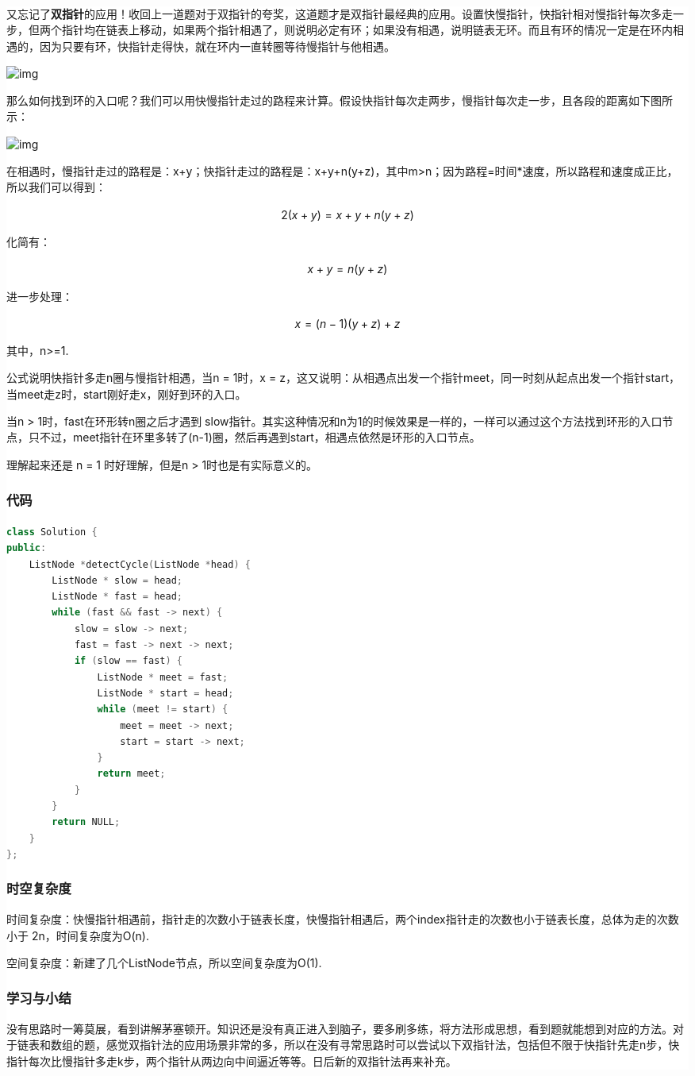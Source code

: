 又忘记了**双指针**的应用！收回上一道题对于双指针的夸奖，这道题才是双指针最经典的应用。设置快慢指针，快指针相对慢指针每次多走一步，但两个指针均在链表上移动，如果两个指针相遇了，则说明必定有环；如果没有相遇，说明链表无环。而且有环的情况一定是在环内相遇的，因为只要有环，快指针走得快，就在环内一直转圈等待慢指针与他相遇。

![img](https://pkdwxagc9o.feishu.cn/space/api/box/stream/download/asynccode/?code=Y2VmYjJhNzc4NzAzMTZmYWViNTAwMTYwMjU1ZDVlNjNfSFdXeGc1TkpwSXRTVjJiRzVaMElWZkxvTEc3VUJGd0xfVG9rZW46TlI0SWJIWVRDbzJEazh4QXZrbWM5TW9CblhjXzE3MDM5NjE0OTM6MTcwMzk2NTA5M19WNA)

那么如何找到环的入口呢？我们可以用快慢指针走过的路程来计算。假设快指针每次走两步，慢指针每次走一步，且各段的距离如下图所示：

![img](https://pkdwxagc9o.feishu.cn/space/api/box/stream/download/asynccode/?code=ZWMzNGMyZTJjNjRmYWQ1MDY1YjBlZTdkYzZkMDI1NTVfaGIzQXhzV3hqcGlPRTRXeHZkZnQ5c1NZRWRvUFE1bXFfVG9rZW46T2tBMWJ2MzE0b1Zpc1J4U29DUGNjeDhvblpYXzE3MDM5NjE0OTM6MTcwMzk2NTA5M19WNA)

在相遇时，慢指针走过的路程是：x+y；快指针走过的路程是：x+y+n(y+z)，其中m>n；因为路程=时间*速度，所以路程和速度成正比，所以我们可以得到：

$$2(x+y) = x+y+n(y+z) $$

化简有：

$$x+y = n(y+z)$$

进一步处理：

$$x = (n-1)(y+z) + z$$

其中，n>=1.

公式说明快指针多走n圈与慢指针相遇，当n = 1时，x = z，这又说明：从相遇点出发一个指针meet，同一时刻从起点出发一个指针start，当meet走z时，start刚好走x，刚好到环的入口。

当n > 1时，fast在环形转n圈之后才遇到 slow指针。其实这种情况和n为1的时候效果是一样的，一样可以通过这个方法找到环形的入口节点，只不过，meet指针在环里多转了(n-1)圈，然后再遇到start，相遇点依然是环形的入口节点。

理解起来还是 n = 1 时好理解，但是n > 1时也是有实际意义的。

### 代码

```C++
class Solution {
public:
    ListNode *detectCycle(ListNode *head) {
        ListNode * slow = head;
        ListNode * fast = head;
        while (fast && fast -> next) {
            slow = slow -> next;
            fast = fast -> next -> next;
            if (slow == fast) {
                ListNode * meet = fast;
                ListNode * start = head;
                while (meet != start) {
                    meet = meet -> next;
                    start = start -> next;
                }
                return meet;
            }
        } 
        return NULL;
    }
};
```

### 时空复杂度

时间复杂度：快慢指针相遇前，指针走的次数小于链表长度，快慢指针相遇后，两个index指针走的次数也小于链表长度，总体为走的次数小于 2n，时间复杂度为O(n).

空间复杂度：新建了几个ListNode节点，所以空间复杂度为O(1).

### 学习与小结

没有思路时一筹莫展，看到讲解茅塞顿开。知识还是没有真正进入到脑子，要多刷多练，将方法形成思想，看到题就能想到对应的方法。对于链表和数组的题，感觉双指针法的应用场景非常的多，所以在没有寻常思路时可以尝试以下双指针法，包括但不限于快指针先走n步，快指针每次比慢指针多走k步，两个指针从两边向中间逼近等等。日后新的双指针法再来补充。
